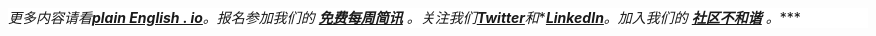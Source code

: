 ***更多内容请看*[***plain English . io***](https://plainenglish.io/)*。报名参加我们的* [***免费每周简讯***](http://newsletter.plainenglish.io/) *。关注我们*[***Twitter***](https://twitter.com/inPlainEngHQ)*和**[***LinkedIn***](https://www.linkedin.com/company/inplainenglish/)*。加入我们的* [***社区不和谐***](https://discord.gg/GtDtUAvyhW) *。****